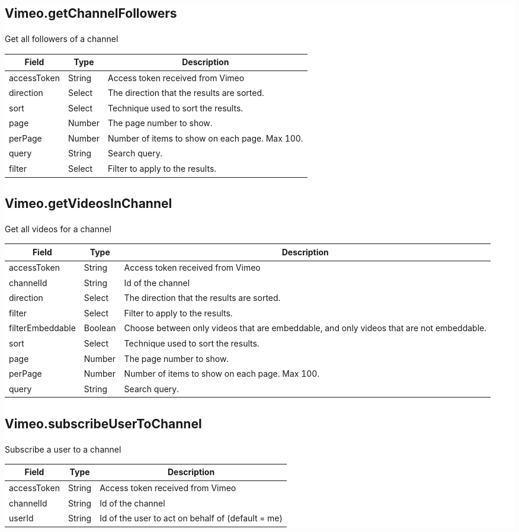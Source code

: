 ## Vimeo.getChannelFollowers
Get all followers of a channel

| Field      | Type  | Description
|------------|-------|----------
| accessToken| String| Access token received from Vimeo
| direction  | Select| The direction that the results are sorted.
| sort       | Select| Technique used to sort the results.
| page       | Number| The page number to show.
| perPage    | Number| Number of items to show on each page. Max 100.
| query      | String| Search query.
| filter     | Select| Filter to apply to the results.

## Vimeo.getVideosInChannel
Get all videos for a channel

| Field           | Type   | Description
|-----------------|--------|----------
| accessToken     | String | Access token received from Vimeo
| channelId       | String | Id of the channel
| direction       | Select | The direction that the results are sorted.
| filter          | Select | Filter to apply to the results.
| filterEmbeddable| Boolean| Choose between only videos that are embeddable, and only videos that are not embeddable.
| sort            | Select | Technique used to sort the results.
| page            | Number | The page number to show.
| perPage         | Number | Number of items to show on each page. Max 100.
| query           | String | Search query.

## Vimeo.subscribeUserToChannel
Subscribe a user to a channel

| Field      | Type  | Description
|------------|-------|----------
| accessToken| String| Access token received from Vimeo
| channelId  | String| Id of the channel
| userId     | String| Id of the user to act on behalf of (default  = me)
